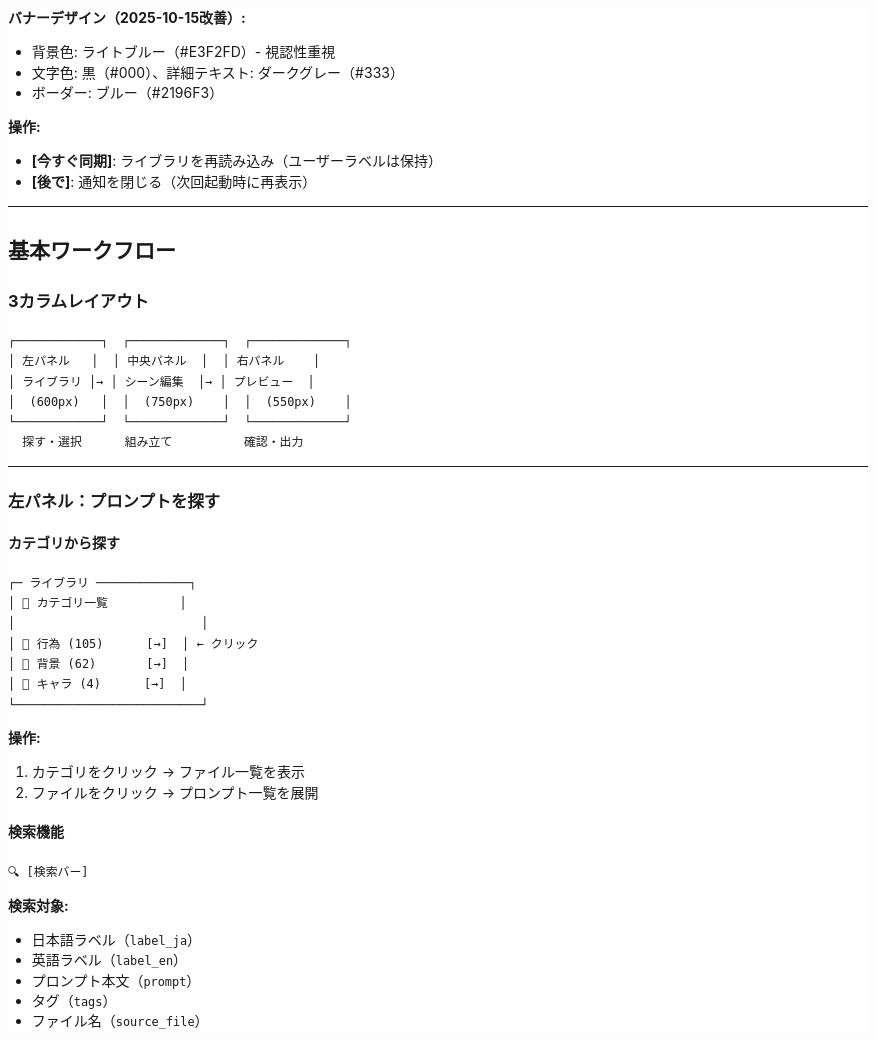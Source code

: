 **バナーデザイン（2025-10-15改善）:**
- 背景色: ライトブルー（#E3F2FD）- 視認性重視
- 文字色: 黒（#000）、詳細テキスト: ダークグレー（#333）
- ボーダー: ブルー（#2196F3）

**操作:**
- **[今すぐ同期]**: ライブラリを再読み込み（ユーザーラベルは保持）
- **[後で]**: 通知を閉じる（次回起動時に再表示）

---

## 基本ワークフロー

### 3カラムレイアウト

```
┌────────────┐  ┌─────────────┐  ┌─────────────┐
│ 左パネル   │  │ 中央パネル  │  │ 右パネル    │
│ ライブラリ │→ │ シーン編集  │→ │ プレビュー  │
│  (600px)   │  │  (750px)    │  │  (550px)    │
└────────────┘  └─────────────┘  └─────────────┘
  探す・選択      組み立て          確認・出力
```

---

### 左パネル：プロンプトを探す

#### カテゴリから探す

```
┌─ ライブラリ ─────────────┐
│ 📂 カテゴリ一覧          │
│                          │
│ 📂 行為 (105)      [→]  │ ← クリック
│ 📂 背景 (62)       [→]  │
│ 📂 キャラ (4)      [→]  │
└──────────────────────────┘
```

**操作:**
1. カテゴリをクリック → ファイル一覧を表示
2. ファイルをクリック → プロンプト一覧を展開

#### 検索機能

```
🔍 [検索バー]
```

**検索対象:**
- 日本語ラベル（`label_ja`）
- 英語ラベル（`label_en`）
- プロンプト本文（`prompt`）
- タグ（`tags`）
- ファイル名（`source_file`）
